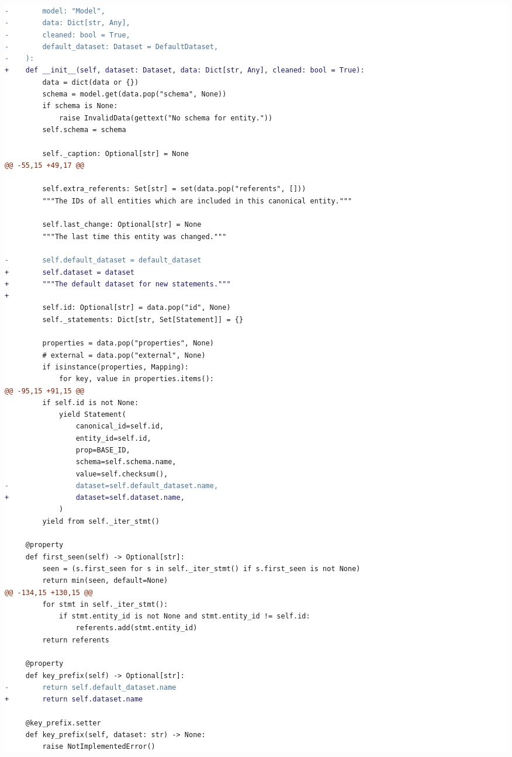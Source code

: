 ```diff
-        model: "Model",
-        data: Dict[str, Any],
-        cleaned: bool = True,
-        default_dataset: Dataset = DefaultDataset,
-    ):
+    def __init__(self, dataset: Dataset, data: Dict[str, Any], cleaned: bool = True):
         data = dict(data or {})
         schema = model.get(data.pop("schema", None))
         if schema is None:
             raise InvalidData(gettext("No schema for entity."))
         self.schema = schema
 
         self._caption: Optional[str] = None
@@ -55,15 +49,17 @@
 
         self.extra_referents: Set[str] = set(data.pop("referents", []))
         """The IDs of all entities which are included in this canonical entity."""
 
         self.last_change: Optional[str] = None
         """The last time this entity was changed."""
 
-        self.default_dataset = default_dataset
+        self.dataset = dataset
+        """The default dataset for new statements."""
+
         self.id: Optional[str] = data.pop("id", None)
         self._statements: Dict[str, Set[Statement]] = {}
 
         properties = data.pop("properties", None)
         # external = data.pop("external", None)
         if isinstance(properties, Mapping):
             for key, value in properties.items():
@@ -95,15 +91,15 @@
         if self.id is not None:
             yield Statement(
                 canonical_id=self.id,
                 entity_id=self.id,
                 prop=BASE_ID,
                 schema=self.schema.name,
                 value=self.checksum(),
-                dataset=self.default_dataset.name,
+                dataset=self.dataset.name,
             )
         yield from self._iter_stmt()
 
     @property
     def first_seen(self) -> Optional[str]:
         seen = (s.first_seen for s in self._iter_stmt() if s.first_seen is not None)
         return min(seen, default=None)
@@ -134,15 +130,15 @@
         for stmt in self._iter_stmt():
             if stmt.entity_id is not None and stmt.entity_id != self.id:
                 referents.add(stmt.entity_id)
         return referents
 
     @property
     def key_prefix(self) -> Optional[str]:
-        return self.default_dataset.name
+        return self.dataset.name
 
     @key_prefix.setter
     def key_prefix(self, dataset: str) -> None:
         raise NotImplementedError()
```